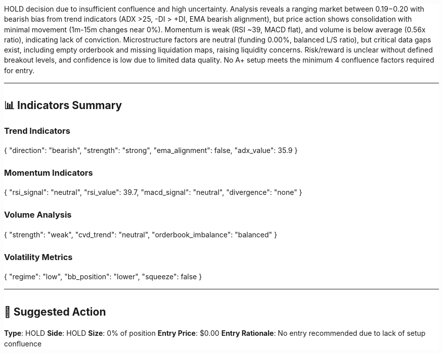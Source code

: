 HOLD decision due to insufficient confluence and high uncertainty. Analysis reveals a ranging market between $0.19-$0.20 with bearish bias from trend indicators (ADX >25, -DI > +DI, EMA bearish alignment), but price action shows consolidation with minimal movement (1m-15m changes near 0%). Momentum is weak (RSI ~39, MACD flat), and volume is below average (0.56x ratio), indicating lack of conviction. Microstructure factors are neutral (funding 0.00%, balanced L/S ratio), but critical data gaps exist, including empty orderbook and missing liquidation maps, raising liquidity concerns. Risk/reward is unclear without defined breakout levels, and confidence is low due to limited data quality. No A+ setup meets the minimum 4 confluence factors required for entry.

---

## 📊 Indicators Summary

### Trend Indicators
{
  "direction": "bearish",
  "strength": "strong",
  "ema_alignment": false,
  "adx_value": 35.9
}

### Momentum Indicators
{
  "rsi_signal": "neutral",
  "rsi_value": 39.7,
  "macd_signal": "neutral",
  "divergence": "none"
}

### Volume Analysis
{
  "strength": "weak",
  "cvd_trend": "neutral",
  "orderbook_imbalance": "balanced"
}

### Volatility Metrics
{
  "regime": "low",
  "bb_position": "lower",
  "squeeze": false
}

---

## 🎯 Suggested Action

**Type**: HOLD
**Side**: HOLD
**Size**: 0% of position
**Entry Price**: $0.00
**Entry Rationale**: No entry recommended due to lack of setup confluence
